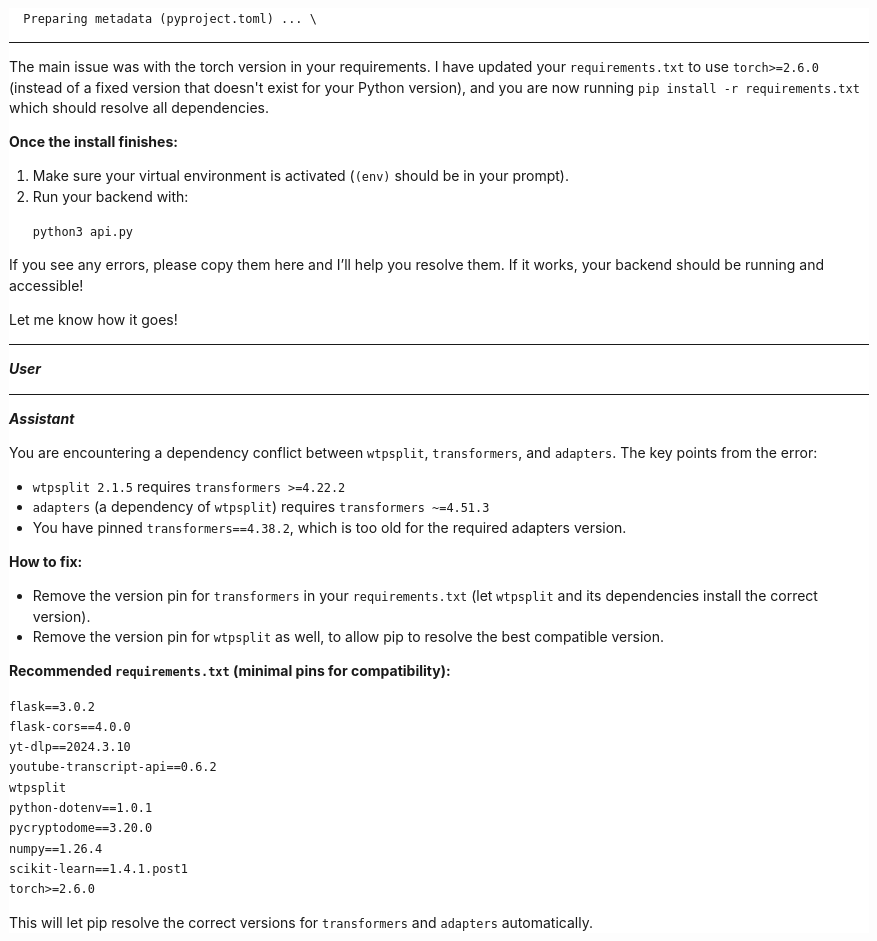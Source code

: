```
  Preparing metadata (pyproject.toml) ... \
```

---


The main issue was with the torch version in your requirements. I have updated your `requirements.txt` to use `torch>=2.6.0` (instead of a fixed version that doesn't exist for your Python version), and you are now running `pip install -r requirements.txt` which should resolve all dependencies.

**Once the install finishes:**
1. Make sure your virtual environment is activated (`(env)` should be in your prompt).
2. Run your backend with:
   ```bash
   python3 api.py
   ```
If you see any errors, please copy them here and I’ll help you resolve them. If it works, your backend should be running and accessible!

Let me know how it goes!

---

_**User**_



---

_**Assistant**_

You are encountering a dependency conflict between `wtpsplit`, `transformers`, and `adapters`. The key points from the error:

- `wtpsplit 2.1.5` requires `transformers >=4.22.2`
- `adapters` (a dependency of `wtpsplit`) requires `transformers ~=4.51.3`
- You have pinned `transformers==4.38.2`, which is too old for the required adapters version.

**How to fix:**
- Remove the version pin for `transformers` in your `requirements.txt` (let `wtpsplit` and its dependencies install the correct version).
- Remove the version pin for `wtpsplit` as well, to allow pip to resolve the best compatible version.

**Recommended `requirements.txt` (minimal pins for compatibility):**
```txt
flask==3.0.2
flask-cors==4.0.0
yt-dlp==2024.3.10
youtube-transcript-api==0.6.2
wtpsplit
python-dotenv==1.0.1
pycryptodome==3.20.0
numpy==1.26.4
scikit-learn==1.4.1.post1
torch>=2.6.0
```
This will let pip resolve the correct versions for `transformers` and `adapters` automatically.
